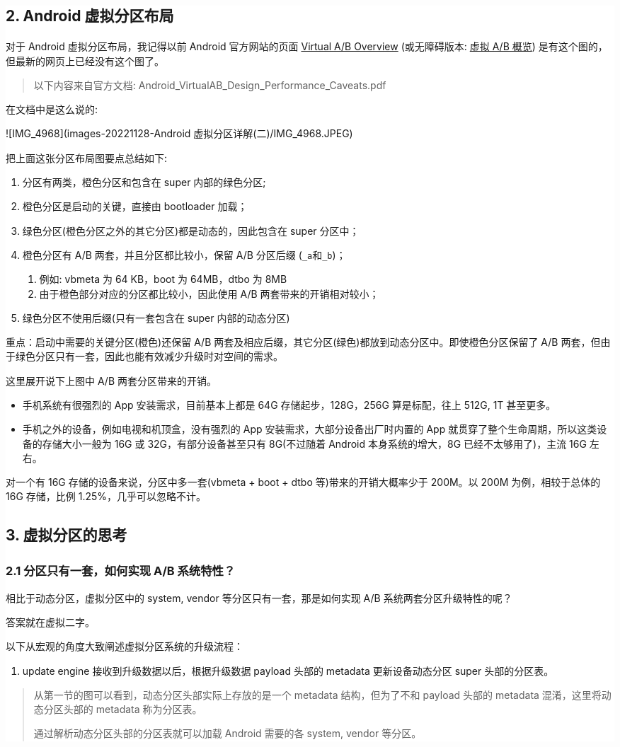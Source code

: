 

## 2. Android 虚拟分区布局

对于 Android 虚拟分区布局，我记得以前 Android 官方网站的页面 [Virtual A/B Overview](https://source.android.com/docs/core/ota/virtual_ab) (或无障碍版本: [虚拟 A/B 概览](https://source.android.google.cn/docs/core/ota/virtual_ab?hl=zh_cn)) 是有这个图的，但最新的网页上已经没有这个图了。



> 以下内容来自官方文档: Android_VirtualAB_Design_Performance_Caveats.pdf

在文档中是这么说的:

![IMG_4968](images-20221128-Android 虚拟分区详解(二)/IMG_4968.JPEG)

把上面这张分区布局图要点总结如下:

1. 分区有两类，橙色分区和包含在 super 内部的绿色分区;
2. 橙色分区是启动的关键，直接由 bootloader 加载；
3. 绿色分区(橙色分区之外的其它分区)都是动态的，因此包含在 super 分区中；
4. 橙色分区有 A/B 两套，并且分区都比较小，保留 A/B 分区后缀 (`_a`和`_b`)；
   1. 例如: vbmeta 为 64 KB，boot 为 64MB，dtbo 为 8MB
   2. 由于橙色部分对应的分区都比较小，因此使用 A/B 两套带来的开销相对较小；

5. 绿色分区不使用后缀(只有一套包含在 super 内部的动态分区)



重点：启动中需要的关键分区(橙色)还保留 A/B 两套及相应后缀，其它分区(绿色)都放到动态分区中。即使橙色分区保留了 A/B 两套，但由于绿色分区只有一套，因此也能有效减少升级时对空间的需求。



这里展开说下上图中 A/B 两套分区带来的开销。

- 手机系统有很强烈的 App 安装需求，目前基本上都是 64G 存储起步，128G，256G 算是标配，往上 512G, 1T 甚至更多。

- 手机之外的设备，例如电视和机顶盒，没有强烈的 App 安装需求，大部分设备出厂时内置的 App 就贯穿了整个生命周期，所以这类设备的存储大小一般为 16G 或 32G，有部分设备甚至只有 8G(不过随着 Android 本身系统的增大，8G 已经不太够用了)，主流 16G 左右。

对一个有 16G 存储的设备来说，分区中多一套(vbmeta + boot + dtbo 等)带来的开销大概率少于 200M。以 200M 为例，相较于总体的 16G 存储，比例 1.25%，几乎可以忽略不计。



## 3. 虚拟分区的思考

### 2.1 分区只有一套，如何实现 A/B 系统特性？

相比于动态分区，虚拟分区中的 system, vendor 等分区只有一套，那是如何实现 A/B 系统两套分区升级特性的呢？

答案就在虚拟二字。

以下从宏观的角度大致阐述虚拟分区系统的升级流程：

1. update engine 接收到升级数据以后，根据升级数据 payload 头部的 metadata 更新设备动态分区 super 头部的分区表。

> 从第一节的图可以看到，动态分区头部实际上存放的是一个 metadata 结构，但为了不和 payload 头部的 metadata 混淆，这里将动态分区头部的 metadata 称为分区表。
>
> 通过解析动态分区头部的分区表就可以加载 Android 需要的各 system, vendor 等分区。
